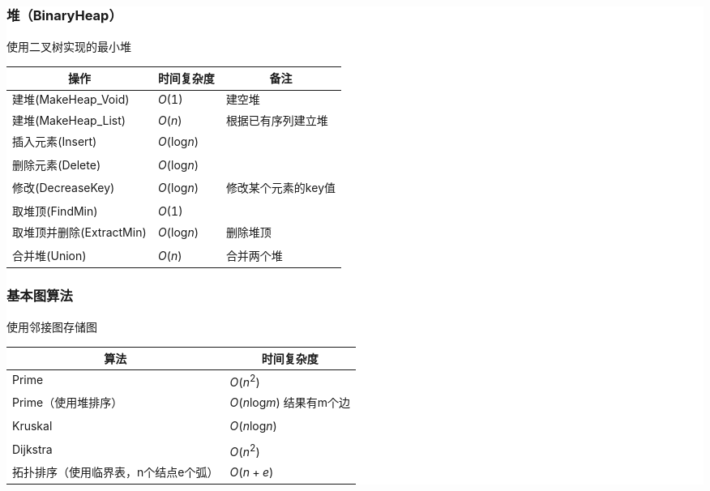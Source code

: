 ### 堆（BinaryHeap）

使用二叉树实现的最小堆

| 操作                     | 时间复杂度       | 备注                |
| ------------------------ | ---------------- | ------------------- |
| 建堆(MakeHeap_Void)      | $O(1)$           | 建空堆              |
| 建堆(MakeHeap_List)      | $O(n)$           | 根据已有序列建立堆  |
| 插入元素(Insert)         | $O(\log_{}{n} )$ |                     |
| 删除元素(Delete)         | $O(\log_{}{n} )$ |                     |
| 修改(DecreaseKey)        | $O(\log_{}{n} )$ | 修改某个元素的key值 |
| 取堆顶(FindMin)          | $O(1)$           |                     |
| 取堆顶并删除(ExtractMin) | $O(\log_{}{n} )$ | 删除堆顶            |
| 合并堆(Union)            | $O(n)$           | 合并两个堆          |

### 基本图算法

使用邻接图存储图

| 算法                                 | 时间复杂度                   |
| ------------------------------------ | ---------------------------- |
| Prime                                | $O(n^2)$                     |
| Prime（使用堆排序）                  | $O(n\log_{}{m})$ 结果有m个边 |
| Kruskal                              | $O(n\log_{}{n} )$            |
| Dijkstra                             | $O(n^2)$                     |
| 拓扑排序（使用临界表，n个结点e个弧） | $O(n+e)$                     |

